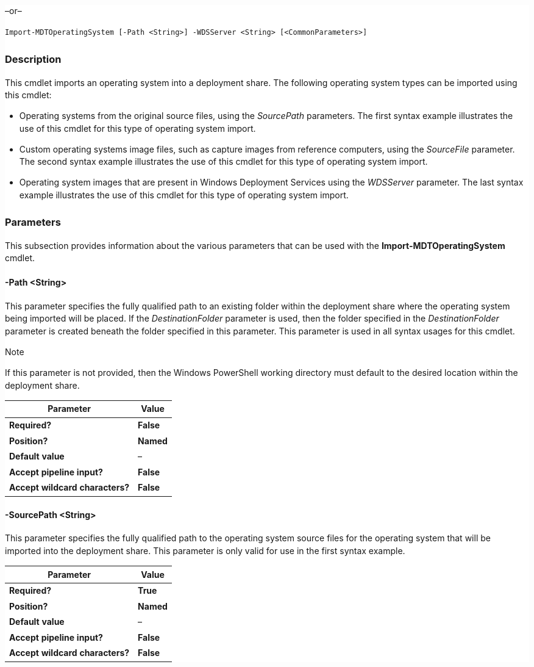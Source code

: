  –or–

```
Import-MDTOperatingSystem [-Path <String>] -WDSServer <String> [<CommonParameters>]
```

### Description
 This cmdlet imports an operating system into a deployment share. The following operating system types can be imported using this cmdlet:

-   Operating systems from the original source files, using the *SourcePath* parameters. The first syntax example illustrates the use of this cmdlet for this type of operating system import.

-   Custom operating systems image files, such as capture images from reference computers, using the *SourceFile* parameter. The second syntax example illustrates the use of this cmdlet for this type of operating system import.

-   Operating system images that are present in Windows Deployment Services using the *WDSServer* parameter. The last syntax example illustrates the use of this cmdlet for this type of operating system import.

### Parameters
 This subsection provides information about the various parameters that can be used with the **Import-MDTOperatingSystem** cmdlet.

#### -Path <String\>
 This parameter specifies the fully qualified path to an existing folder within the deployment share where the operating system being imported will be placed. If the *DestinationFolder* parameter is used, then the folder specified in the *DestinationFolder* parameter is created beneath the folder specified in this parameter. This parameter is used in all syntax usages for this cmdlet.

> [!NOTE]
>  If this parameter is not provided, then the Windows PowerShell working directory must default to the desired location within the deployment share.

|**Parameter**|**Value**|
|-|-|
|**Required?**|**False**|
|**Position?**|**Named**|
|**Default value**|–|
|**Accept pipeline input?**|**False**|
|**Accept wildcard characters?**|**False**|

#### -SourcePath <String\>
 This parameter specifies the fully qualified path to the operating system source files for the operating system that will be imported into the deployment share. This parameter is only valid for use in the first syntax example.

|**Parameter**|**Value**|
|-|-|
|**Required?**|**True**|
|**Position?**|**Named**|
|**Default value**|–|
|**Accept pipeline input?**|**False**|
|**Accept wildcard characters?**|**False**|
